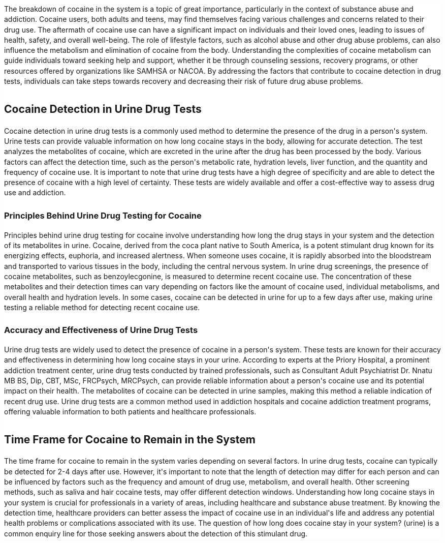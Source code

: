 The breakdown of cocaine in the system is a topic of great importance, particularly in the context of substance abuse and addiction. Cocaine users, both adults and teens, may find themselves facing various challenges and concerns related to their drug use. The aftermath of cocaine use can have a significant impact on individuals and their loved ones, leading to issues of health, safety, and overall well-being. The role of lifestyle factors, such as alcohol abuse and other drug abuse problems, can also influence the metabolism and elimination of cocaine from the body. Understanding the complexities of cocaine metabolism can guide individuals toward seeking help and support, whether it be through counseling sessions, recovery programs, or other resources offered by organizations like SAMHSA or NACOA. By addressing the factors that contribute to cocaine detection in drug tests, individuals can take steps towards recovery and decreasing their risk of future drug abuse problems.

Cocaine Detection in Urine Drug Tests
-------------------------------------

Cocaine detection in urine drug tests is a commonly used method to determine the presence of the drug in a person's system. Urine tests can provide valuable information on how long cocaine stays in the body, allowing for accurate detection. The test analyzes the metabolites of cocaine, which are excreted in the urine after the drug has been processed by the body. Various factors can affect the detection time, such as the person's metabolic rate, hydration levels, liver function, and the quantity and frequency of cocaine use. It is important to note that urine drug tests have a high degree of specificity and are able to detect the presence of cocaine with a high level of certainty. These tests are widely available and offer a cost-effective way to assess drug use and addiction.

### Principles Behind Urine Drug Testing for Cocaine

Principles behind urine drug testing for cocaine involve understanding how long the drug stays in your system and the detection of its metabolites in urine. Cocaine, derived from the coca plant native to South America, is a potent stimulant drug known for its energizing effects, euphoria, and increased alertness. When someone uses cocaine, it is rapidly absorbed into the bloodstream and transported to various tissues in the body, including the central nervous system. In urine drug screenings, the presence of cocaine metabolites, such as benzoylecgonine, is measured to determine recent cocaine use. The concentration of these metabolites and their detection times can vary depending on factors like the amount of cocaine used, individual metabolisms, and overall health and hydration levels. In some cases, cocaine can be detected in urine for up to a few days after use, making urine testing a reliable method for detecting recent cocaine use.

### Accuracy and Effectiveness of Urine Drug Tests

Urine drug tests are widely used to detect the presence of cocaine in a person's system. These tests are known for their accuracy and effectiveness in determining how long cocaine stays in your urine. According to experts at the Priory Hospital, a prominent addiction treatment center, urine drug tests conducted by trained professionals, such as Consultant Adult Psychiatrist Dr. Nnatu MB BS, Dip, CBT, MSc, FRCPsych, MRCPsych, can provide reliable information about a person's cocaine use and its potential impact on their health. The metabolites of cocaine can be detected in urine samples, making this method a reliable indication of recent drug use. Urine drug tests are a common method used in addiction hospitals and cocaine addiction treatment programs, offering valuable information to both patients and healthcare professionals.

Time Frame for Cocaine to Remain in the System
----------------------------------------------

The time frame for cocaine to remain in the system varies depending on several factors. In urine drug tests, cocaine can typically be detected for 2-4 days after use. However, it's important to note that the length of detection may differ for each person and can be influenced by factors such as the frequency and amount of drug use, metabolism, and overall health. Other screening methods, such as saliva and hair cocaine tests, may offer different detection windows. Understanding how long cocaine stays in your system is crucial for professionals in a variety of areas, including healthcare and substance abuse treatment. By knowing the detection time, healthcare providers can better assess the impact of cocaine use in an individual's life and address any potential health problems or complications associated with its use. The question of how long does cocaine stay in your system? (urine) is a common enquiry line for those seeking answers about the detection of this stimulant drug.
